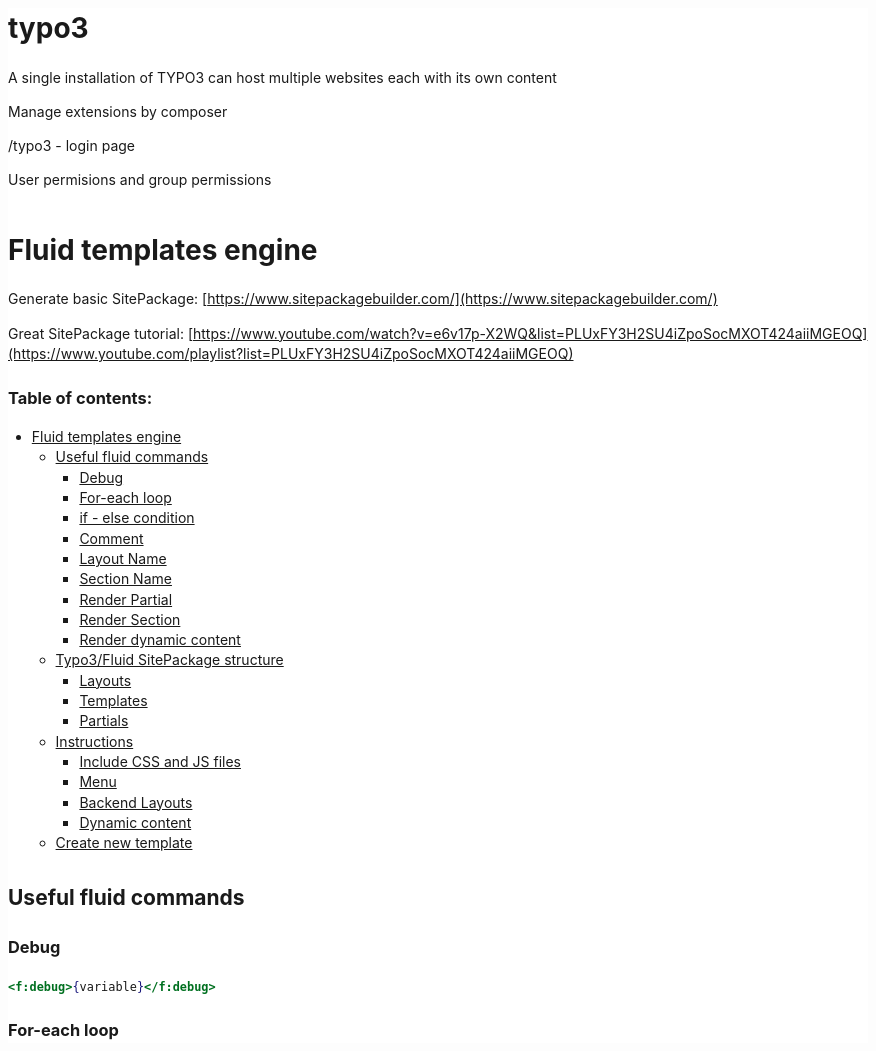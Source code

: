 # typo3

A single installation of TYPO3 can host multiple websites each with its own content

Manage extensions by composer

/typo3 - login page

User permisions and group permissions

# Fluid templates engine

Generate basic SitePackage: [https://www.sitepackagebuilder.com/](https://www.sitepackagebuilder.com/)

Great SitePackage tutorial: [https://www.youtube.com/watch?v=e6v17p-X2WQ&list=PLUxFY3H2SU4iZpoSocMXOT424aiiMGEOQ](https://www.youtube.com/playlist?list=PLUxFY3H2SU4iZpoSocMXOT424aiiMGEOQ)

### Table of contents:
- [Fluid templates engine](#fluid-templates-engine)
  * [Useful fluid commands](#useful-fluid-commands)
    + [Debug](#debug)
    + [For-each loop](#for-each-loop)
    + [if - else condition](#if---else-condition)
    + [Comment](#comment)
    + [Layout Name](#layout-name)
    + [Section Name](#section-name)
    + [Render Partial](#render-partial)
    + [Render Section](#render-section)
    + [Render dynamic content](#render-dynamic-content)
  * [Typo3/Fluid SitePackage structure](#typo3-fluid-sitepackage-structure)
    + [Layouts](#layouts)
    + [Templates](#templates)
    + [Partials](#partials)
  * [Instructions](#instructions)
    + [Include CSS and JS files](#include-css-and-js-files)
    + [Menu](#menu)
    + [Backend Layouts](#backend-layouts)
    + [Dynamic content](#dynamic-content)
  * [Create new template](#create-new-template)

## Useful fluid commands

### Debug

```jsx
<f:debug>{variable}</f:debug>
```

### For-each loop
